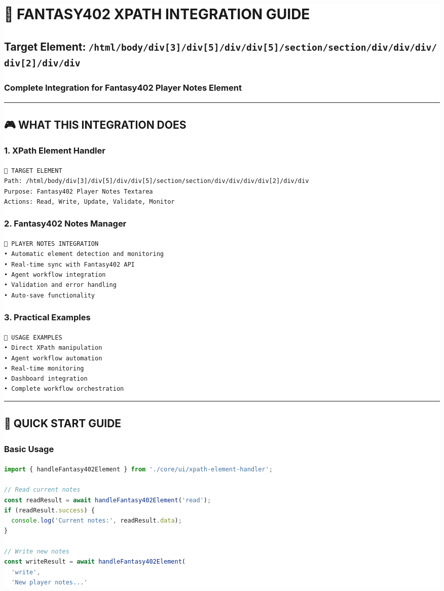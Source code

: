 # 🎯 **FANTASY402 XPATH INTEGRATION GUIDE**

## **Target Element: `/html/body/div[3]/div[5]/div/div[5]/section/section/div/div/div/div[2]/div/div`**

### **Complete Integration for Fantasy402 Player Notes Element**

---

## 🎮 **WHAT THIS INTEGRATION DOES**

### **1. XPath Element Handler**

```
🎯 TARGET ELEMENT
Path: /html/body/div[3]/div[5]/div/div[5]/section/section/div/div/div/div[2]/div/div
Purpose: Fantasy402 Player Notes Textarea
Actions: Read, Write, Update, Validate, Monitor
```

### **2. Fantasy402 Notes Manager**

```
📝 PLAYER NOTES INTEGRATION
• Automatic element detection and monitoring
• Real-time sync with Fantasy402 API
• Agent workflow integration
• Validation and error handling
• Auto-save functionality
```

### **3. Practical Examples**

```
🔧 USAGE EXAMPLES
• Direct XPath manipulation
• Agent workflow automation
• Real-time monitoring
• Dashboard integration
• Complete workflow orchestration
```

---

## 🚀 **QUICK START GUIDE**

### **Basic Usage**

```typescript
import { handleFantasy402Element } from './core/ui/xpath-element-handler';

// Read current notes
const readResult = await handleFantasy402Element('read');
if (readResult.success) {
  console.log('Current notes:', readResult.data);
}

// Write new notes
const writeResult = await handleFantasy402Element(
  'write',
  'New player notes...'
```